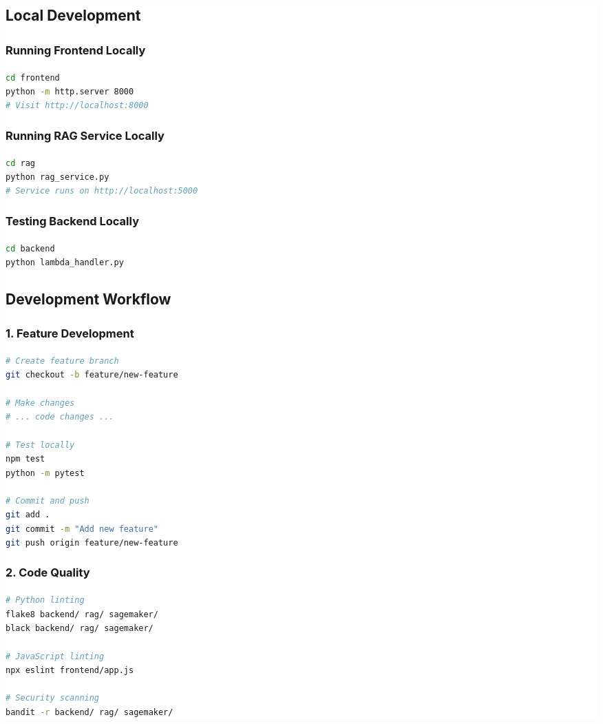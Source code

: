## Local Development

### Running Frontend Locally
```bash
cd frontend
python -m http.server 8000
# Visit http://localhost:8000
```

### Running RAG Service Locally
```bash
cd rag
python rag_service.py
# Service runs on http://localhost:5000
```

### Testing Backend Locally
```bash
cd backend
python lambda_handler.py
```

## Development Workflow

### 1. Feature Development
```bash
# Create feature branch
git checkout -b feature/new-feature

# Make changes
# ... code changes ...

# Test locally
npm test
python -m pytest

# Commit and push
git add .
git commit -m "Add new feature"
git push origin feature/new-feature
```

### 2. Code Quality
```bash
# Python linting
flake8 backend/ rag/ sagemaker/
black backend/ rag/ sagemaker/

# JavaScript linting
npx eslint frontend/app.js

# Security scanning
bandit -r backend/ rag/ sagemaker/
```
